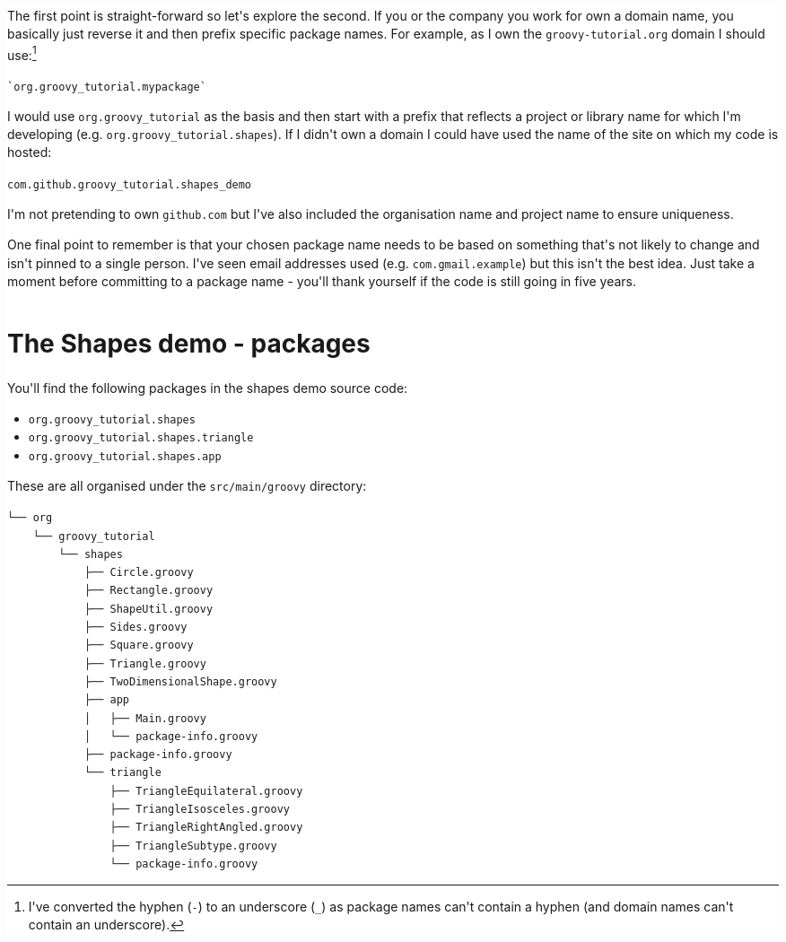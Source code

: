 The first point is straight-forward so let's explore the second. If you or the company you work for own a domain name,
you basically just reverse it and then prefix specific package names. For example, as I own the `groovy-tutorial.org`
domain I should use:[^uscore]

    `org.groovy_tutorial.mypackage`

I would use `org.groovy_tutorial` as the basis and then start with a prefix that reflects a project or library name for
 which I'm developing (e.g. `org.groovy_tutorial.shapes`). If I didn't own a domain I could have used the name
 of the site on which my code is hosted:

    com.github.groovy_tutorial.shapes_demo

I'm not pretending to own `github.com` but I've also included the organisation name and project name to ensure uniqueness.

One final point to remember is that your chosen package name needs to be based on something that's not likely to change
and isn't pinned to a single person. I've seen email addresses used (e.g. `com.gmail.example`) but this isn't the best idea.
Just take a moment before committing to a package name - you'll thank yourself if the code is still going in five years.

[^uscore]: I've converted the hyphen (`-`) to an underscore (`_`) as package names can't contain a hyphen
(and domain names can't contain an underscore).

# The Shapes demo - packages

You'll find the following packages in the shapes demo source code:

* `org.groovy_tutorial.shapes`
* `org.groovy_tutorial.shapes.triangle`
* `org.groovy_tutorial.shapes.app`

These are all organised under the `src/main/groovy` directory:

    └── org
        └── groovy_tutorial
            └── shapes
                ├── Circle.groovy
                ├── Rectangle.groovy
                ├── ShapeUtil.groovy
                ├── Sides.groovy
                ├── Square.groovy
                ├── Triangle.groovy
                ├── TwoDimensionalShape.groovy
                ├── app
                │   ├── Main.groovy
                │   └── package-info.groovy
                ├── package-info.groovy
                └── triangle
                    ├── TriangleEquilateral.groovy
                    ├── TriangleIsosceles.groovy
                    ├── TriangleRightAngled.groovy
                    ├── TriangleSubtype.groovy
                    └── package-info.groovy


[^short]: Short form: `groovyc *.groovy`